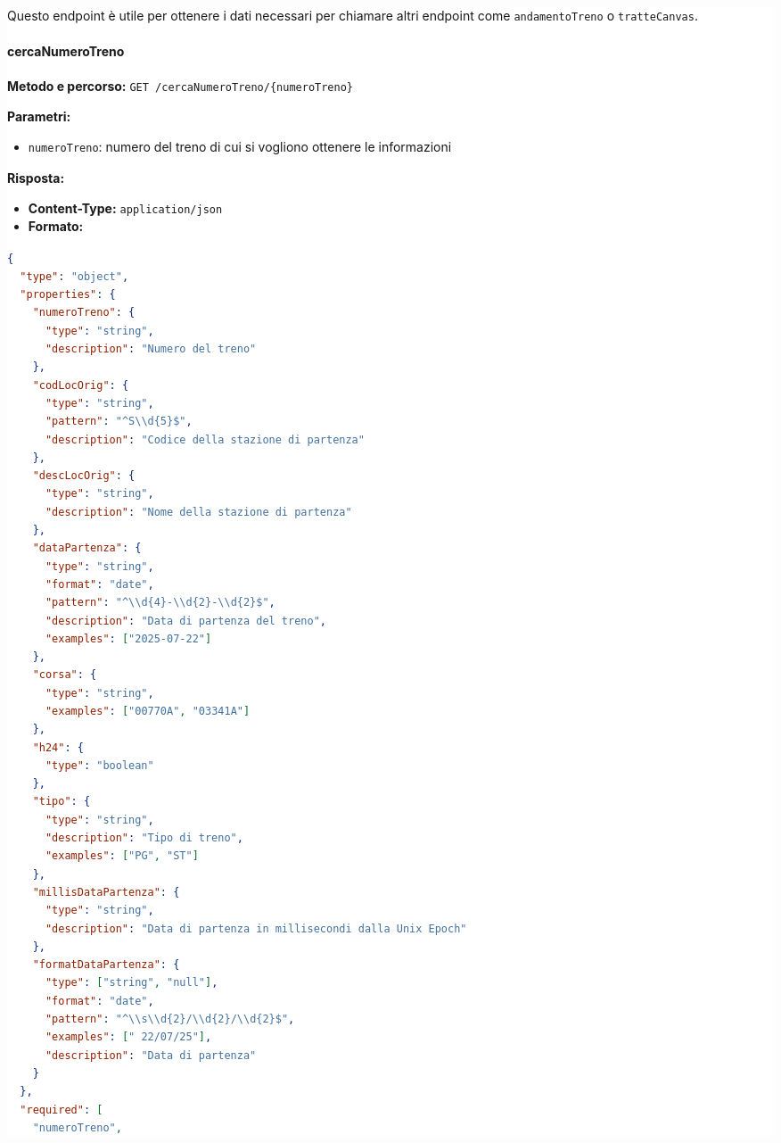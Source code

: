 Questo endpoint è utile per ottenere i dati necessari per chiamare altri endpoint come `andamentoTreno` o `tratteCanvas`.

#### cercaNumeroTreno

**Metodo e percorso:** `GET /cercaNumeroTreno/{numeroTreno}`

**Parametri:**

- `numeroTreno`: numero del treno di cui si vogliono ottenere le informazioni

**Risposta:**

- **Content-Type:** `application/json`
- **Formato:**

```json
{
  "type": "object",
  "properties": {
    "numeroTreno": {
      "type": "string",
      "description": "Numero del treno"
    },
    "codLocOrig": {
      "type": "string",
      "pattern": "^S\\d{5}$",
      "description": "Codice della stazione di partenza"
    },
    "descLocOrig": {
      "type": "string",
      "description": "Nome della stazione di partenza"
    },
    "dataPartenza": {
      "type": "string",
      "format": "date",
      "pattern": "^\\d{4}-\\d{2}-\\d{2}$",
      "description": "Data di partenza del treno",
      "examples": ["2025-07-22"]
    },
    "corsa": {
      "type": "string",
      "examples": ["00770A", "03341A"]
    },
    "h24": {
      "type": "boolean"
    },
    "tipo": {
      "type": "string",
      "description": "Tipo di treno",
      "examples": ["PG", "ST"]
    },
    "millisDataPartenza": {
      "type": "string",
      "description": "Data di partenza in millisecondi dalla Unix Epoch"
    },
    "formatDataPartenza": {
      "type": ["string", "null"],
      "format": "date",
      "pattern": "^\\s\\d{2}/\\d{2}/\\d{2}$",
      "examples": [" 22/07/25"],
      "description": "Data di partenza"
    }
  },
  "required": [
    "numeroTreno",
```

[^1]: Una lista completa si può trovare [qui](https://www.cit-rail.org/media/files/appendix_circular_letter_10_2021_list_of_codes_2021-05-17.pdf).
[API]: http://www.viaggiatreno.it/infomobilita/rest-jsapi
[location code]: https://uic.org/support-activities/it/location-codes-enee
[ViaggiaTreno]: http://www.viaggiatreno.it